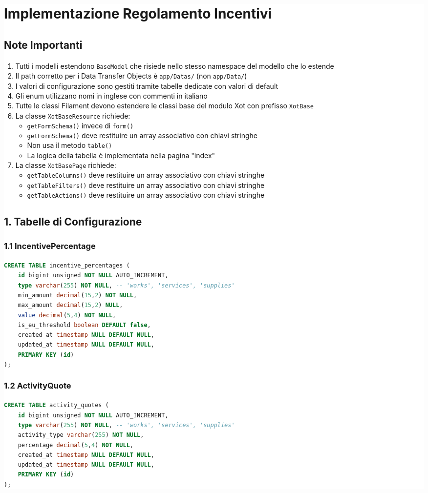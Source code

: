 # Implementazione Regolamento Incentivi

## Note Importanti

1. Tutti i modelli estendono `BaseModel` che risiede nello stesso namespace del modello che lo estende
2. Il path corretto per i Data Transfer Objects è `app/Datas/` (non `app/Data/`)
3. I valori di configurazione sono gestiti tramite tabelle dedicate con valori di default
4. Gli enum utilizzano nomi in inglese con commenti in italiano
5. Tutte le classi Filament devono estendere le classi base del modulo Xot con prefisso `XotBase`
6. La classe `XotBaseResource` richiede:
   - `getFormSchema()` invece di `form()`
   - `getFormSchema()` deve restituire un array associativo con chiavi stringhe
   - Non usa il metodo `table()`
   - La logica della tabella è implementata nella pagina "index"
7. La classe `XotBasePage` richiede:
   - `getTableColumns()` deve restituire un array associativo con chiavi stringhe
   - `getTableFilters()` deve restituire un array associativo con chiavi stringhe
   - `getTableActions()` deve restituire un array associativo con chiavi stringhe

## 1. Tabelle di Configurazione

### 1.1 IncentivePercentage
```sql
CREATE TABLE incentive_percentages (
    id bigint unsigned NOT NULL AUTO_INCREMENT,
    type varchar(255) NOT NULL, -- 'works', 'services', 'supplies'
    min_amount decimal(15,2) NOT NULL,
    max_amount decimal(15,2) NULL,
    value decimal(5,4) NOT NULL,
    is_eu_threshold boolean DEFAULT false,
    created_at timestamp NULL DEFAULT NULL,
    updated_at timestamp NULL DEFAULT NULL,
    PRIMARY KEY (id)
);
```

### 1.2 ActivityQuote
```sql
CREATE TABLE activity_quotes (
    id bigint unsigned NOT NULL AUTO_INCREMENT,
    type varchar(255) NOT NULL, -- 'works', 'services', 'supplies'
    activity_type varchar(255) NOT NULL,
    percentage decimal(5,4) NOT NULL,
    created_at timestamp NULL DEFAULT NULL,
    updated_at timestamp NULL DEFAULT NULL,
    PRIMARY KEY (id)
);
```
